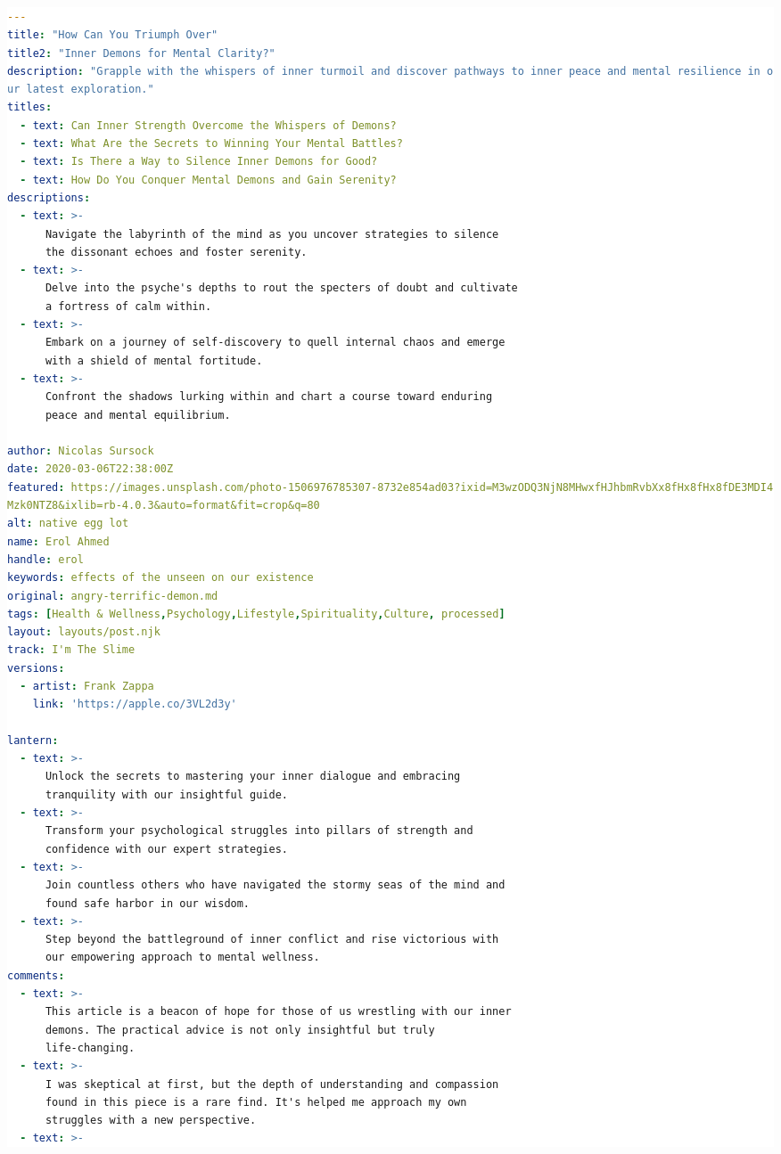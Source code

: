 ```yaml
---
title: "How Can You Triumph Over"
title2: "Inner Demons for Mental Clarity?"
description: "Grapple with the whispers of inner turmoil and discover pathways to inner peace and mental resilience in our latest exploration."
titles:
  - text: Can Inner Strength Overcome the Whispers of Demons?
  - text: What Are the Secrets to Winning Your Mental Battles?
  - text: Is There a Way to Silence Inner Demons for Good?
  - text: How Do You Conquer Mental Demons and Gain Serenity?
descriptions:
  - text: >-
      Navigate the labyrinth of the mind as you uncover strategies to silence
      the dissonant echoes and foster serenity.
  - text: >-
      Delve into the psyche's depths to rout the specters of doubt and cultivate
      a fortress of calm within.
  - text: >-
      Embark on a journey of self-discovery to quell internal chaos and emerge
      with a shield of mental fortitude.
  - text: >-
      Confront the shadows lurking within and chart a course toward enduring
      peace and mental equilibrium.

author: Nicolas Sursock
date: 2020-03-06T22:38:00Z
featured: https://images.unsplash.com/photo-1506976785307-8732e854ad03?ixid=M3wzODQ3NjN8MHwxfHJhbmRvbXx8fHx8fHx8fDE3MDI4Mzk0NTZ8&ixlib=rb-4.0.3&auto=format&fit=crop&q=80
alt: native egg lot
name: Erol Ahmed
handle: erol
keywords: effects of the unseen on our existence
original: angry-terrific-demon.md
tags: [Health & Wellness,Psychology,Lifestyle,Spirituality,Culture, processed]
layout: layouts/post.njk
track: I'm The Slime
versions:
  - artist: Frank Zappa
    link: 'https://apple.co/3VL2d3y'

lantern:
  - text: >-
      Unlock the secrets to mastering your inner dialogue and embracing
      tranquility with our insightful guide.
  - text: >-
      Transform your psychological struggles into pillars of strength and
      confidence with our expert strategies.
  - text: >-
      Join countless others who have navigated the stormy seas of the mind and
      found safe harbor in our wisdom.
  - text: >-
      Step beyond the battleground of inner conflict and rise victorious with
      our empowering approach to mental wellness.
comments:
  - text: >-
      This article is a beacon of hope for those of us wrestling with our inner
      demons. The practical advice is not only insightful but truly
      life-changing.
  - text: >-
      I was skeptical at first, but the depth of understanding and compassion
      found in this piece is a rare find. It's helped me approach my own
      struggles with a new perspective.
  - text: >-
```